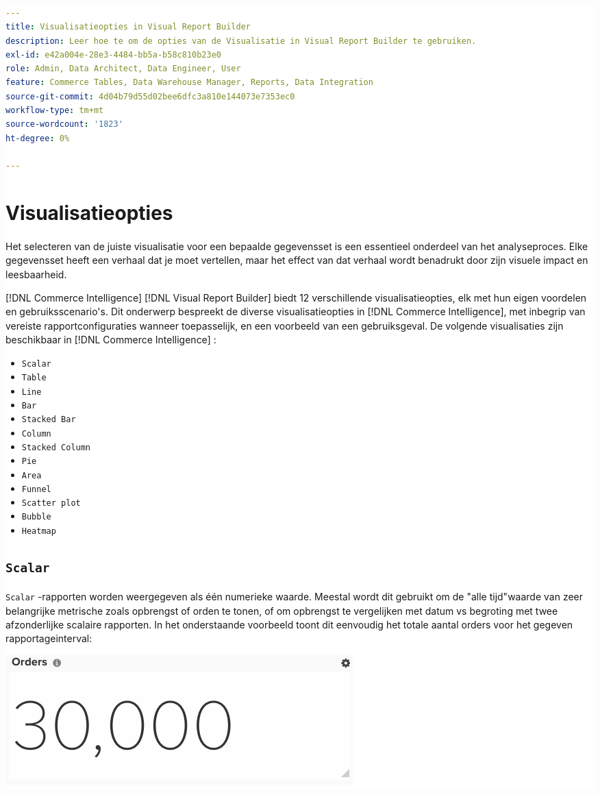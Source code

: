 ```yaml
---
title: Visualisatieopties in Visual Report Builder
description: Leer hoe te om de opties van de Visualisatie in Visual Report Builder te gebruiken.
exl-id: e42a004e-28e3-4484-bb5a-b58c810b23e0
role: Admin, Data Architect, Data Engineer, User
feature: Commerce Tables, Data Warehouse Manager, Reports, Data Integration
source-git-commit: 4d04b79d55d02bee6dfc3a810e144073e7353ec0
workflow-type: tm+mt
source-wordcount: '1823'
ht-degree: 0%

---
```


# Visualisatieopties

Het selecteren van de juiste visualisatie voor een bepaalde gegevensset is een essentieel onderdeel van het analyseproces. Elke gegevensset heeft een verhaal dat je moet vertellen, maar het effect van dat verhaal wordt benadrukt door zijn visuele impact en leesbaarheid.

[!DNL Commerce Intelligence] [!DNL Visual Report Builder] biedt 12 verschillende visualisatieopties, elk met hun eigen voordelen en gebruiksscenario&#39;s. Dit onderwerp bespreekt de diverse visualisatieopties in [!DNL Commerce Intelligence], met inbegrip van vereiste rapportconfiguraties wanneer toepasselijk, en een voorbeeld van een gebruiksgeval. De volgende visualisaties zijn beschikbaar in [!DNL Commerce Intelligence] :

* `Scalar`
* `Table`
* `Line`
* `Bar`
* `Stacked Bar`
* `Column`
* `Stacked Column`
* `Pie`
* `Area`
* `Funnel`
* `Scatter plot`
* `Bubble`
* `Heatmap`

## `Scalar`

`Scalar` -rapporten worden weergegeven als één numerieke waarde. Meestal wordt dit gebruikt om de &quot;alle tijd&quot;waarde van zeer belangrijke metrische zoals opbrengst of orden te tonen, of om opbrengst te vergelijken met datum vs begroting met twee afzonderlijke scalaire rapporten. In het onderstaande voorbeeld toont dit eenvoudig het totale aantal orders voor het gegeven rapportageinterval:

![&#x200B; Scalar rapport dat totaal aantal orden als één enkele numerieke waarde toont &#x200B;](../../assets/blobid0.png)
